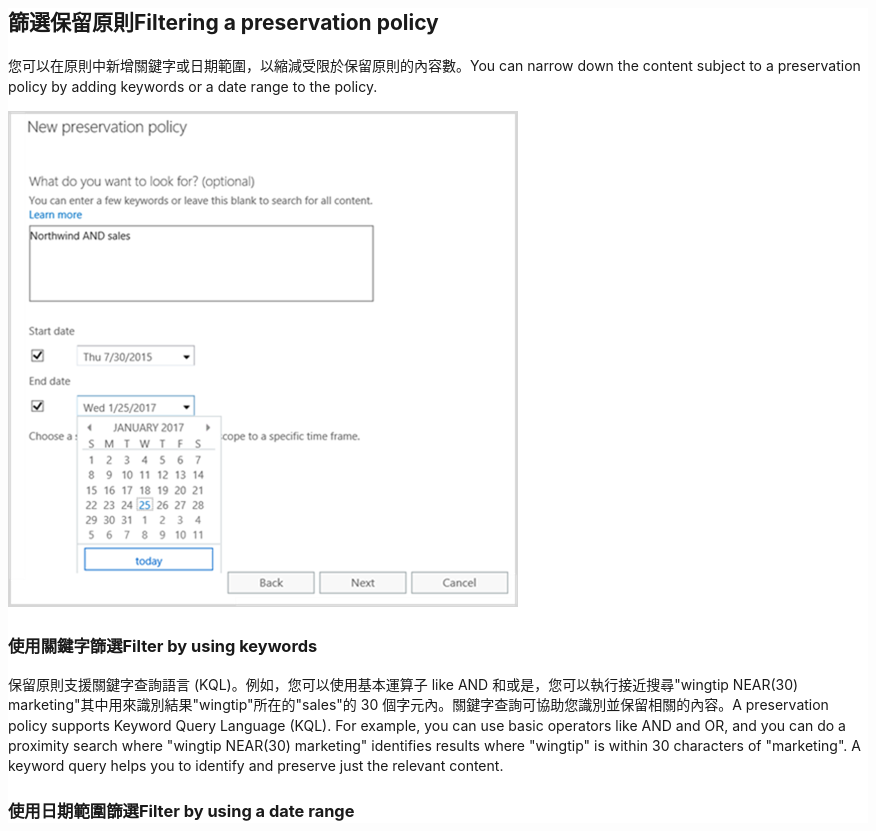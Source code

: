 ## <a name="filtering-a-preservation-policy"></a><span data-ttu-id="c59eb-188">篩選保留原則</span><span class="sxs-lookup"><span data-stu-id="c59eb-188">Filtering a preservation policy</span></span>

<span data-ttu-id="c59eb-189">您可以在原則中新增關鍵字或日期範圍，以縮減受限於保留原則的內容數。</span><span class="sxs-lookup"><span data-stu-id="c59eb-189">You can narrow down the content subject to a preservation policy by adding keywords or a date range to the policy.</span></span> 
  
![建立保留原則時，使用關鍵字和日期範圍做為篩選條件](media/603cef40-8f7c-4140-956f-28c092273582.png)
  
### <a name="filter-by-using-keywords"></a><span data-ttu-id="c59eb-191">使用關鍵字篩選</span><span class="sxs-lookup"><span data-stu-id="c59eb-191">Filter by using keywords</span></span>

<span data-ttu-id="c59eb-p122">保留原則支援關鍵字查詢語言 (KQL)。例如，您可以使用基本運算子 like AND 和或是，您可以執行接近搜尋"wingtip NEAR(30) marketing"其中用來識別結果"wingtip"所在的"sales"的 30 個字元內。關鍵字查詢可協助您識別並保留相關的內容。</span><span class="sxs-lookup"><span data-stu-id="c59eb-p122">A preservation policy supports Keyword Query Language (KQL). For example, you can use basic operators like AND and OR, and you can do a proximity search where "wingtip NEAR(30) marketing" identifies results where "wingtip" is within 30 characters of "marketing". A keyword query helps you to identify and preserve just the relevant content.</span></span>
  
### <a name="filter-by-using-a-date-range"></a><span data-ttu-id="c59eb-195">使用日期範圍篩選</span><span class="sxs-lookup"><span data-stu-id="c59eb-195">Filter by using a date range</span></span>

